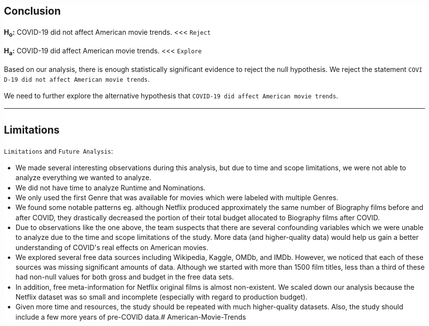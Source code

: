 
## Conclusion

**H<sub>o</sub>:** COVID-19 did not affect American movie trends. <<< `Reject`

**H<sub>a</sub>:** COVID-19 did affect American movie trends. <<< `Explore`

Based on our analysis, there is enough statistically significant evidence to reject the null hypothesis. We reject the statement `COVID-19 did not affect American movie trends`.

We need to further explore the alternative hypothesis that `COVID-19 did affect American movie trends`.

---

## Limitations

`Limitations` and `Future Analysis`:
- We made several interesting observations during this analysis, but due to time and scope limitations, we were not able to analyze everything we wanted to analyze.
- We did not have time to analyze Runtime and Nominations.
- We only used the first Genre that was available for movies which were labeled with multiple Genres.
- We found some notable patterns eg. although Netflix produced approximately the same number of Biography films before and after COVID, they drastically decreased the portion of their total budget allocated to Biography films after COVID.
- Due to observations like the one above, the team suspects that there are several confounding variables which we were unable to analyze due to the time and scope limitations of the study. More data (and higher-quality data) would help us gain a better understanding of COVID's real effects on American movies.
- We explored several free data sources including Wikipedia, Kaggle, OMDb, and IMDb. However, we noticed that each of these sources was missing significant amounts of data. Although we started with more than 1500 film titles, less than a third of these had non-null values for both gross and budget in the free data sets.
- In addition, free meta-information for Netflix original films is almost non-existent. We scaled down our analysis because the Netflix dataset was so small and incomplete (especially with regard to production budget).
- Given more time and resources, the study should be repeated with much higher-quality datasets. Also, the study should include a few more years of pre-COVID data.# American-Movie-Trends
